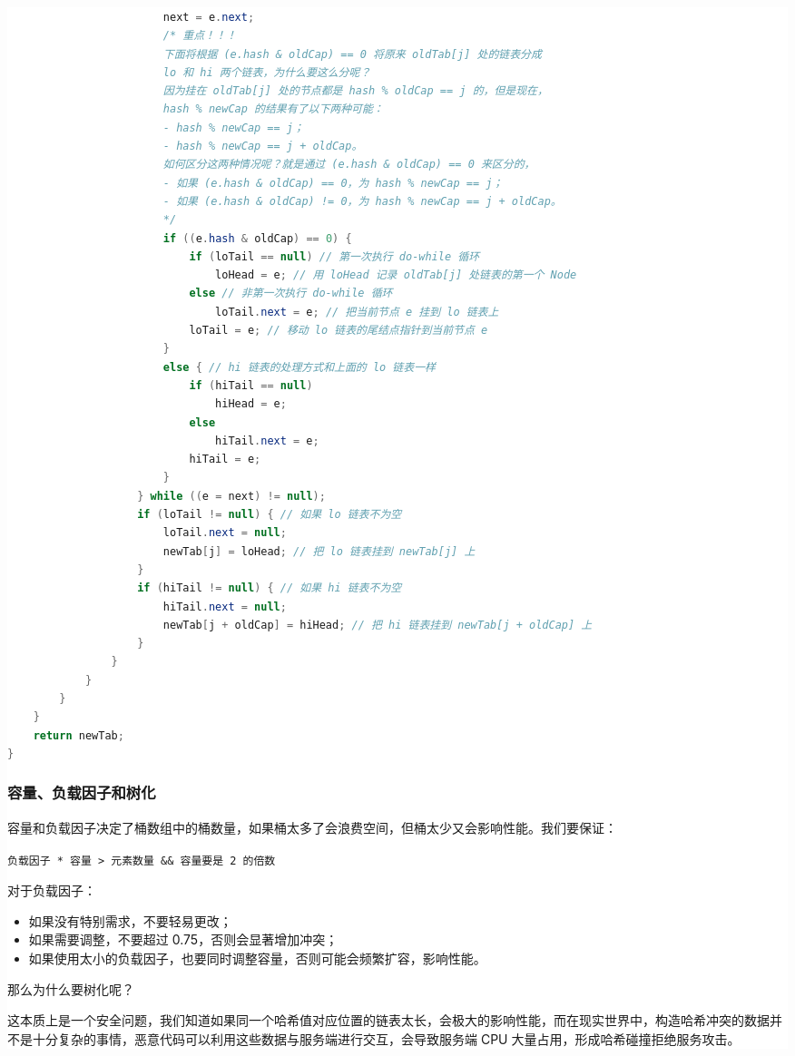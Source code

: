   ```java
                          next = e.next;
                          /* 重点！！！
                          下面将根据 (e.hash & oldCap) == 0 将原来 oldTab[j] 处的链表分成
                          lo 和 hi 两个链表，为什么要这么分呢？
                          因为挂在 oldTab[j] 处的节点都是 hash % oldCap == j 的，但是现在，
                          hash % newCap 的结果有了以下两种可能：
                          - hash % newCap == j；
                          - hash % newCap == j + oldCap。
                          如何区分这两种情况呢？就是通过 (e.hash & oldCap) == 0 来区分的，
                          - 如果 (e.hash & oldCap) == 0，为 hash % newCap == j；
                          - 如果 (e.hash & oldCap) != 0，为 hash % newCap == j + oldCap。
                          */
                          if ((e.hash & oldCap) == 0) {
                              if (loTail == null) // 第一次执行 do-while 循环
                                  loHead = e; // 用 loHead 记录 oldTab[j] 处链表的第一个 Node
                              else // 非第一次执行 do-while 循环
                                  loTail.next = e; // 把当前节点 e 挂到 lo 链表上
                              loTail = e; // 移动 lo 链表的尾结点指针到当前节点 e
                          }
                          else { // hi 链表的处理方式和上面的 lo 链表一样
                              if (hiTail == null)
                                  hiHead = e;
                              else
                                  hiTail.next = e;
                              hiTail = e;
                          }
                      } while ((e = next) != null);
                      if (loTail != null) { // 如果 lo 链表不为空
                          loTail.next = null;
                          newTab[j] = loHead; // 把 lo 链表挂到 newTab[j] 上
                      }
                      if (hiTail != null) { // 如果 hi 链表不为空
                          hiTail.next = null;
                          newTab[j + oldCap] = hiHead; // 把 hi 链表挂到 newTab[j + oldCap] 上
                      }
                  }
              }
          }
      }
      return newTab;
  }
  ```



### 容量、负载因子和树化

容量和负载因子决定了桶数组中的桶数量，如果桶太多了会浪费空间，但桶太少又会影响性能。我们要保证：

```
负载因子 * 容量 > 元素数量 && 容量要是 2 的倍数
```

对于负载因子：

- 如果没有特别需求，不要轻易更改；
- 如果需要调整，不要超过 0.75，否则会显著增加冲突；
- 如果使用太小的负载因子，也要同时调整容量，否则可能会频繁扩容，影响性能。

那么为什么要树化呢？

这本质上是一个安全问题，我们知道如果同一个哈希值对应位置的链表太长，会极大的影响性能，而在现实世界中，构造哈希冲突的数据并不是十分复杂的事情，恶意代码可以利用这些数据与服务端进行交互，会导致服务端 CPU 大量占用，形成哈希碰撞拒绝服务攻击。

